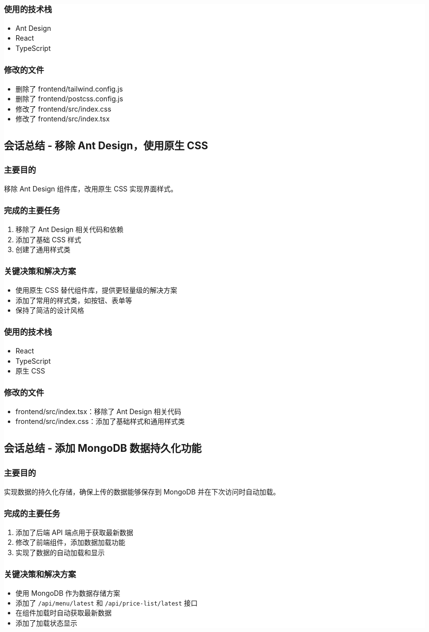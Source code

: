 ### 使用的技术栈
- Ant Design
- React
- TypeScript

### 修改的文件
- 删除了 frontend/tailwind.config.js
- 删除了 frontend/postcss.config.js
- 修改了 frontend/src/index.css
- 修改了 frontend/src/index.tsx

## 会话总结 - 移除 Ant Design，使用原生 CSS

### 主要目的
移除 Ant Design 组件库，改用原生 CSS 实现界面样式。

### 完成的主要任务
1. 移除了 Ant Design 相关代码和依赖
2. 添加了基础 CSS 样式
3. 创建了通用样式类

### 关键决策和解决方案
- 使用原生 CSS 替代组件库，提供更轻量级的解决方案
- 添加了常用的样式类，如按钮、表单等
- 保持了简洁的设计风格

### 使用的技术栈
- React
- TypeScript
- 原生 CSS

### 修改的文件
- frontend/src/index.tsx：移除了 Ant Design 相关代码
- frontend/src/index.css：添加了基础样式和通用样式类

## 会话总结 - 添加 MongoDB 数据持久化功能

### 主要目的
实现数据的持久化存储，确保上传的数据能够保存到 MongoDB 并在下次访问时自动加载。

### 完成的主要任务
1. 添加了后端 API 端点用于获取最新数据
2. 修改了前端组件，添加数据加载功能
3. 实现了数据的自动加载和显示

### 关键决策和解决方案
- 使用 MongoDB 作为数据存储方案
- 添加了 `/api/menu/latest` 和 `/api/price-list/latest` 接口
- 在组件加载时自动获取最新数据
- 添加了加载状态显示
